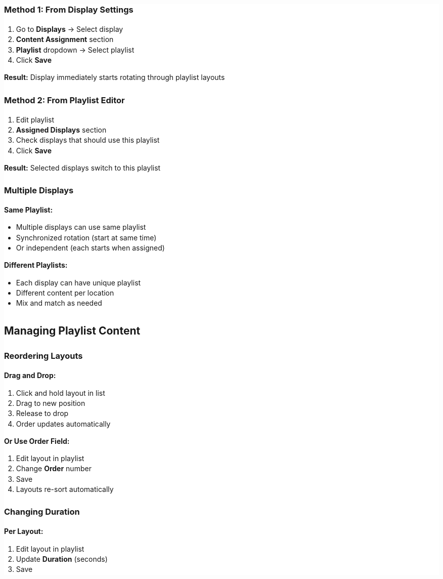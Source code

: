 ### Method 1: From Display Settings

1. Go to **Displays** → Select display
2. **Content Assignment** section
3. **Playlist** dropdown → Select playlist
4. Click **Save**

**Result:** Display immediately starts rotating through playlist layouts

### Method 2: From Playlist Editor

1. Edit playlist
2. **Assigned Displays** section
3. Check displays that should use this playlist
4. Click **Save**

**Result:** Selected displays switch to this playlist

### Multiple Displays

**Same Playlist:**
- Multiple displays can use same playlist
- Synchronized rotation (start at same time)
- Or independent (each starts when assigned)

**Different Playlists:**
- Each display can have unique playlist
- Different content per location
- Mix and match as needed

## Managing Playlist Content

### Reordering Layouts

**Drag and Drop:**
1. Click and hold layout in list
2. Drag to new position
3. Release to drop
4. Order updates automatically

**Or Use Order Field:**
1. Edit layout in playlist
2. Change **Order** number
3. Save
4. Layouts re-sort automatically

### Changing Duration

**Per Layout:**
1. Edit layout in playlist
2. Update **Duration** (seconds)
3. Save
